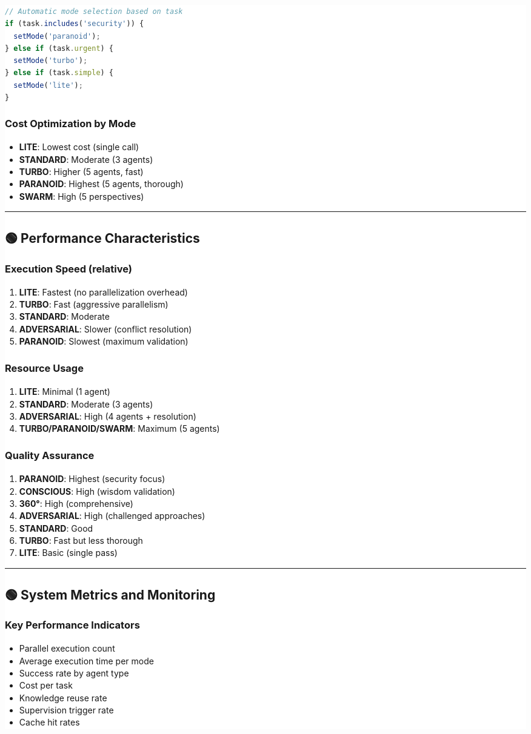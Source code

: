 ```javascript
// Automatic mode selection based on task
if (task.includes('security')) {
  setMode('paranoid');
} else if (task.urgent) {
  setMode('turbo');
} else if (task.simple) {
  setMode('lite');
}
```

### Cost Optimization by Mode
- **LITE**: Lowest cost (single call)
- **STANDARD**: Moderate (3 agents)
- **TURBO**: Higher (5 agents, fast)
- **PARANOID**: Highest (5 agents, thorough)
- **SWARM**: High (5 perspectives)

---

## 🟢 Performance Characteristics

### Execution Speed (relative)
1. **LITE**: Fastest (no parallelization overhead)
2. **TURBO**: Fast (aggressive parallelism)
3. **STANDARD**: Moderate
4. **ADVERSARIAL**: Slower (conflict resolution)
5. **PARANOID**: Slowest (maximum validation)

### Resource Usage
1. **LITE**: Minimal (1 agent)
2. **STANDARD**: Moderate (3 agents)
3. **ADVERSARIAL**: High (4 agents + resolution)
4. **TURBO/PARANOID/SWARM**: Maximum (5 agents)

### Quality Assurance
1. **PARANOID**: Highest (security focus)
2. **CONSCIOUS**: High (wisdom validation)
3. **360°**: High (comprehensive)
4. **ADVERSARIAL**: High (challenged approaches)
5. **STANDARD**: Good
6. **TURBO**: Fast but less thorough
7. **LITE**: Basic (single pass)

---

## 🟢 System Metrics and Monitoring

### Key Performance Indicators
- Parallel execution count
- Average execution time per mode
- Success rate by agent type
- Cost per task
- Knowledge reuse rate
- Supervision trigger rate
- Cache hit rates

